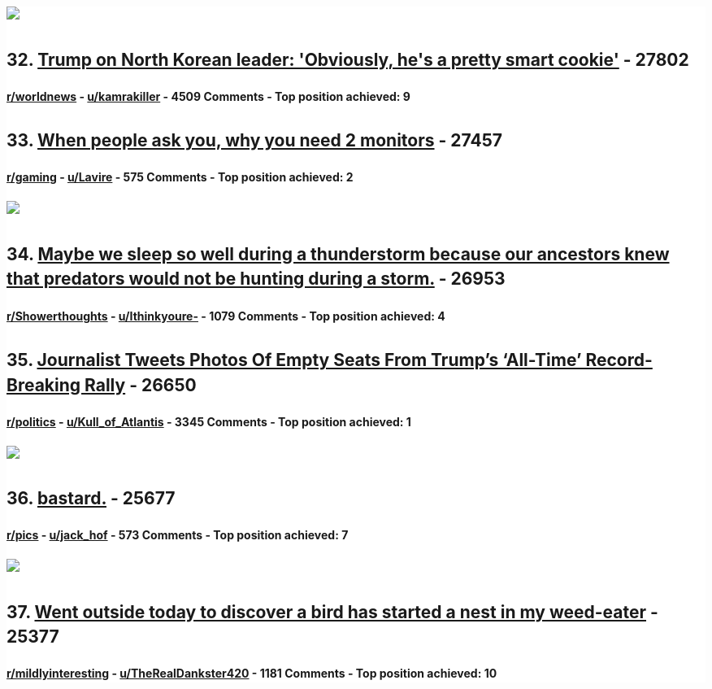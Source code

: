 <a href="https://i.redd.it/n312pn59qkuy.jpg"><img src="https://b.thumbs.redditmedia.com/wzos6xtmTED5OYi_tqFnrvQszA1kChtTMuZkrCVBhBA.jpg"></img></a>

## 32. [Trump on North Korean leader: 'Obviously, he's a pretty smart cookie'](http://reddit.com/r/worldnews/comments/68fmrv/trump_on_north_korean_leader_obviously_hes_a/) - 27802
#### [r/worldnews](http://reddit.com/r/worldnews) - [u/kamrakiller](http://reddit.com/u/kamrakiller) - 4509 Comments - Top position achieved: 9

## 33. [When people ask you, why you need 2 monitors](http://reddit.com/r/gaming/comments/68iqqr/when_people_ask_you_why_you_need_2_monitors/) - 27457
#### [r/gaming](http://reddit.com/r/gaming) - [u/Lavire](http://reddit.com/u/Lavire) - 575 Comments - Top position achieved: 2

<a href="https://i.redd.it/izwhsrbq3suy.jpg"><img src="https://b.thumbs.redditmedia.com/TeGnqdHcWkO8AeqfTbjysYxIpQRoNjQCWMHxOZ03hNk.jpg"></img></a>

## 34. [Maybe we sleep so well during a thunderstorm because our ancestors knew that predators would not be hunting during a storm.](http://reddit.com/r/Showerthoughts/comments/68dh1s/maybe_we_sleep_so_well_during_a_thunderstorm/) - 26953
#### [r/Showerthoughts](http://reddit.com/r/Showerthoughts) - [u/Ithinkyoure-](http://reddit.com/u/Ithinkyoure-) - 1079 Comments - Top position achieved: 4

## 35. [Journalist Tweets Photos Of Empty Seats From Trump’s ‘All-Time’ Record-Breaking Rally](http://reddit.com/r/politics/comments/68f3hs/journalist_tweets_photos_of_empty_seats_from/) - 26650
#### [r/politics](http://reddit.com/r/politics) - [u/Kull_of_Atlantis](http://reddit.com/u/Kull_of_Atlantis) - 3345 Comments - Top position achieved: 1

<a href="http://www.huffingtonpost.com/entry/empty-seats-trump-rally_us_59054cdde4b0bb2d086f0dc7?section=us_politics"><img src="https://b.thumbs.redditmedia.com/EzW7W97Ah2SCzszH_W5CazSVUHYEyyfb8QjuwS617qQ.jpg"></img></a>

## 36. [bastard.](http://reddit.com/r/pics/comments/68hqif/bastard/) - 25677
#### [r/pics](http://reddit.com/r/pics) - [u/jack_hof](http://reddit.com/u/jack_hof) - 573 Comments - Top position achieved: 7

<a href="https://i.redd.it/n8l5p5n16ruy.jpg"><img src="https://b.thumbs.redditmedia.com/9_giq2dFc7B5IS5fqJIUtJHjdTIVqZFgiInBuKDCO-w.jpg"></img></a>

## 37. [Went outside today to discover a bird has started a nest in my weed-eater](http://reddit.com/r/mildlyinteresting/comments/68g0uq/went_outside_today_to_discover_a_bird_has_started/) - 25377
#### [r/mildlyinteresting](http://reddit.com/r/mildlyinteresting) - [u/TheRealDankster420](http://reddit.com/u/TheRealDankster420) - 1181 Comments - Top position achieved: 10
